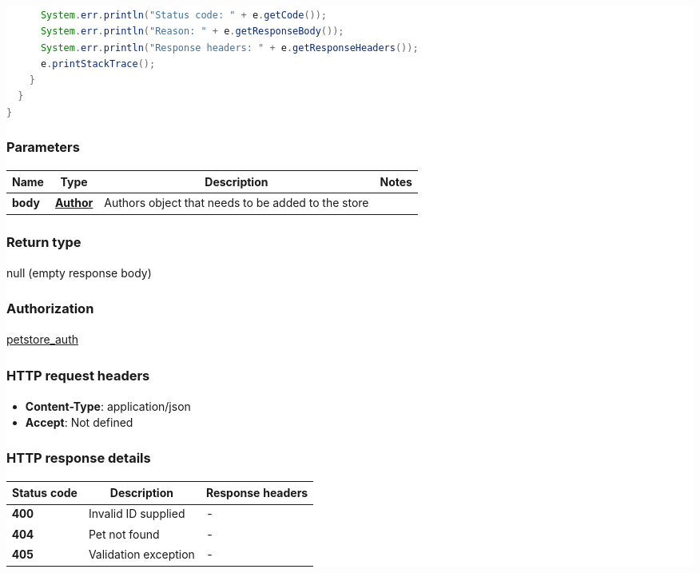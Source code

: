 ```java
      System.err.println("Status code: " + e.getCode());
      System.err.println("Reason: " + e.getResponseBody());
      System.err.println("Response headers: " + e.getResponseHeaders());
      e.printStackTrace();
    }
  }
}
```

### Parameters

Name | Type | Description  | Notes
------------- | ------------- | ------------- | -------------
 **body** | [**Author**](Author.md)| Authors object that needs to be added to the store |

### Return type

null (empty response body)

### Authorization

[petstore_auth](../README.md#petstore_auth)

### HTTP request headers

 - **Content-Type**: application/json
 - **Accept**: Not defined

### HTTP response details
| Status code | Description | Response headers |
|-------------|-------------|------------------|
**400** | Invalid ID supplied |  -  |
**404** | Pet not found |  -  |
**405** | Validation exception |  -  |

